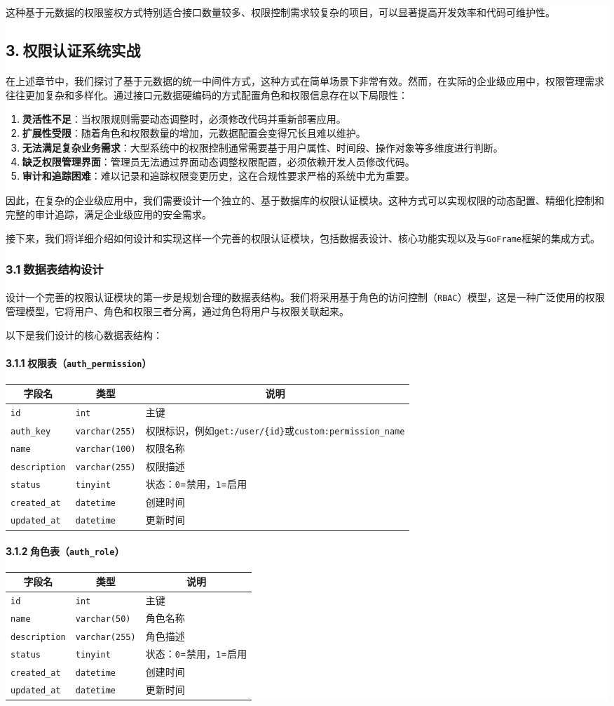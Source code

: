这种基于元数据的权限鉴权方式特别适合接口数量较多、权限控制需求较复杂的项目，可以显著提高开发效率和代码可维护性。



## 3. 权限认证系统实战

在上述章节中，我们探讨了基于元数据的统一中间件方式，这种方式在简单场景下非常有效。然而，在实际的企业级应用中，权限管理需求往往更加复杂和多样化。通过接口元数据硬编码的方式配置角色和权限信息存在以下局限性：

1. **灵活性不足**：当权限规则需要动态调整时，必须修改代码并重新部署应用。
2. **扩展性受限**：随着角色和权限数量的增加，元数据配置会变得冗长且难以维护。
3. **无法满足复杂业务需求**：大型系统中的权限控制通常需要基于用户属性、时间段、操作对象等多维度进行判断。
4. **缺乏权限管理界面**：管理员无法通过界面动态调整权限配置，必须依赖开发人员修改代码。
5. **审计和追踪困难**：难以记录和追踪权限变更历史，这在合规性要求严格的系统中尤为重要。

因此，在复杂的企业级应用中，我们需要设计一个独立的、基于数据库的权限认证模块。这种方式可以实现权限的动态配置、精细化控制和完整的审计追踪，满足企业级应用的安全需求。

接下来，我们将详细介绍如何设计和实现这样一个完善的权限认证模块，包括数据表设计、核心功能实现以及与`GoFrame`框架的集成方式。

### 3.1 数据表结构设计

设计一个完善的权限认证模块的第一步是规划合理的数据表结构。我们将采用基于角色的访问控制（`RBAC`）模型，这是一种广泛使用的权限管理模型，它将用户、角色和权限三者分离，通过角色将用户与权限关联起来。

以下是我们设计的核心数据表结构：

#### 3.1.1 权限表（`auth_permission`）

| 字段名 | 类型 | 说明 |
| ------ | ------ | ------ |
| `id` | `int` | 主键 |
| `auth_key` | `varchar(255)` | 权限标识，例如`get:/user/{id}`或`custom:permission_name` |
| `name` | `varchar(100)` | 权限名称 |
| `description` | `varchar(255)` | 权限描述 |
| `status` | `tinyint` | 状态：`0`=禁用，`1`=启用 |
| `created_at` | `datetime` | 创建时间 |
| `updated_at` | `datetime` | 更新时间 |

#### 3.1.2 角色表（`auth_role`）  

| 字段名 | 类型 | 说明 |
| ------ | ------ | ------ |
| `id` | `int` | 主键 |
| `name` | `varchar(50)` | 角色名称 |
| `description` | `varchar(255)` | 角色描述 |
| `status` | `tinyint` | 状态：`0`=禁用，`1`=启用 |
| `created_at` | `datetime` | 创建时间 |
| `updated_at` | `datetime` | 更新时间 |
